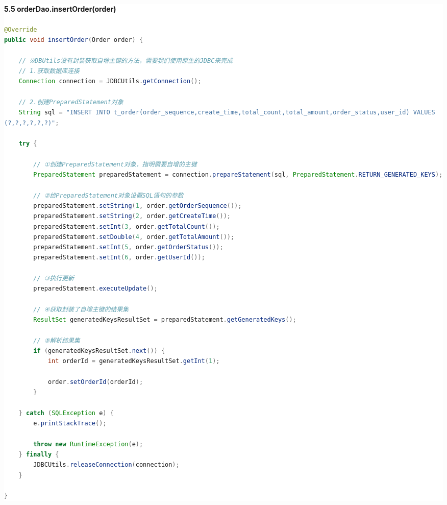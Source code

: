 
#### 5.5 orderDao.insertOrder(order)

```java
@Override
public void insertOrder(Order order) {

    // ※DBUtils没有封装获取自增主键的方法，需要我们使用原生的JDBC来完成
    // 1.获取数据库连接
    Connection connection = JDBCUtils.getConnection();

    // 2.创建PreparedStatement对象
    String sql = "INSERT INTO t_order(order_sequence,create_time,total_count,total_amount,order_status,user_id) VALUES(?,?,?,?,?,?)";

    try {

        // ①创建PreparedStatement对象，指明需要自增的主键
        PreparedStatement preparedStatement = connection.prepareStatement(sql, PreparedStatement.RETURN_GENERATED_KEYS);

        // ②给PreparedStatement对象设置SQL语句的参数
        preparedStatement.setString(1, order.getOrderSequence());
        preparedStatement.setString(2, order.getCreateTime());
        preparedStatement.setInt(3, order.getTotalCount());
        preparedStatement.setDouble(4, order.getTotalAmount());
        preparedStatement.setInt(5, order.getOrderStatus());
        preparedStatement.setInt(6, order.getUserId());

        // ③执行更新
        preparedStatement.executeUpdate();

        // ④获取封装了自增主键的结果集
        ResultSet generatedKeysResultSet = preparedStatement.getGeneratedKeys();

        // ⑤解析结果集
        if (generatedKeysResultSet.next()) {
            int orderId = generatedKeysResultSet.getInt(1);

            order.setOrderId(orderId);
        }

    } catch (SQLException e) {
        e.printStackTrace();

        throw new RuntimeException(e);
    } finally {
        JDBCUtils.releaseConnection(connection);
    }

}
```
